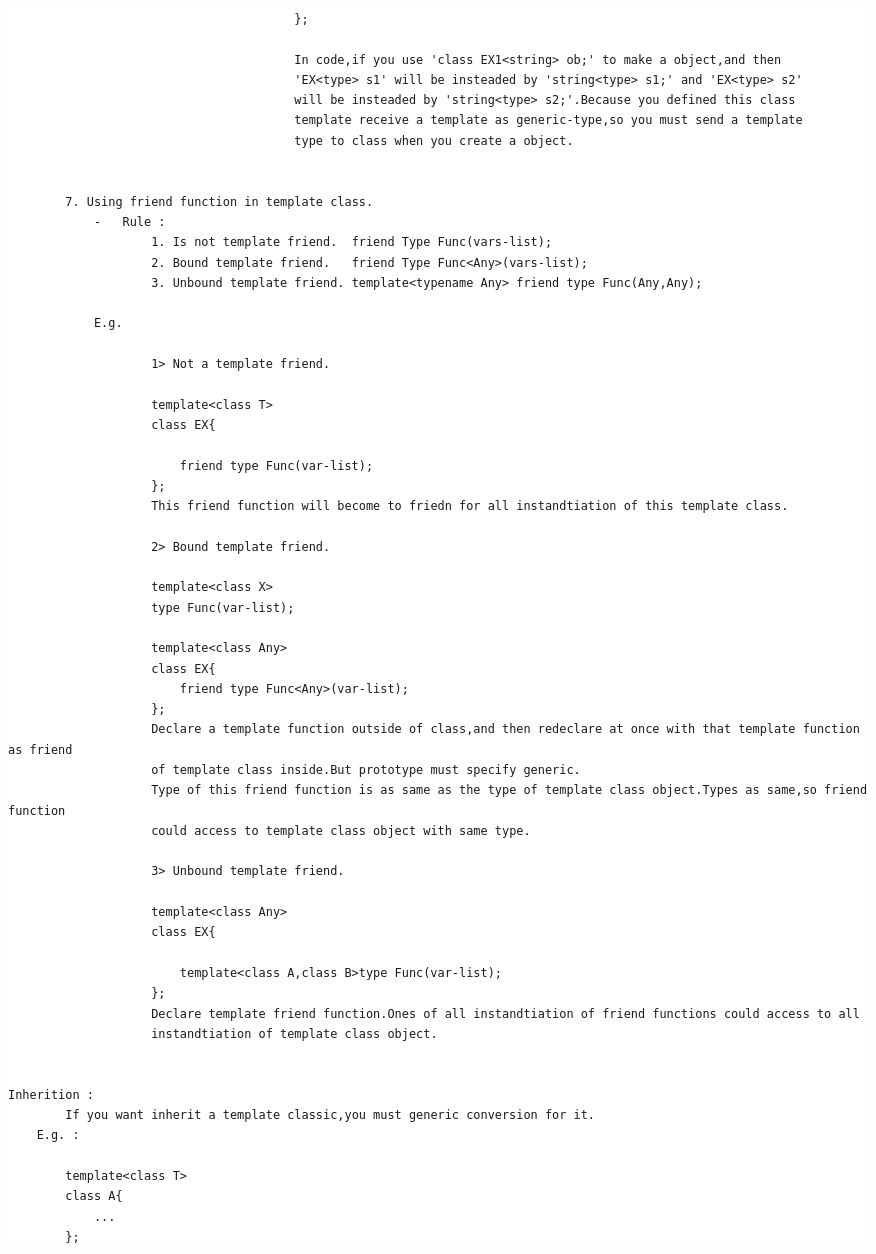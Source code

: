 											};

											In code,if you use 'class EX1<string> ob;' to make a object,and then
											'EX<type> s1' will be insteaded by 'string<type> s1;' and 'EX<type> s2'
											will be insteaded by 'string<type> s2;'.Because you defined this class
											template receive a template as generic-type,so you must send a template
											type to class when you create a object.


			7. Using friend function in template class.
				-	Rule : 
						1. Is not template friend.	friend Type Func(vars-list);
						2. Bound template friend.	friend Type Func<Any>(vars-list);
						3. Unbound template friend.	template<typename Any> friend type Func(Any,Any);

				E.g.

						1> Not a template friend.

						template<class T>
						class EX{

							friend type Func(var-list);
						};
						This friend function will become to friedn for all instandtiation of this template class.

						2> Bound template friend.

						template<class X>
						type Func(var-list);

						template<class Any>
						class EX{
							friend type Func<Any>(var-list);
						};
						Declare a template function outside of class,and then redeclare at once with that template function as friend 
						of template class inside.But prototype must specify generic.
						Type of this friend function is as same as the type of template class object.Types as same,so friend function
						could access to template class object with same type.

						3> Unbound template friend.
					
						template<class Any>
						class EX{

							template<class A,class B>type Func(var-list);
						};
						Declare template friend function.Ones of all instandtiation of friend functions could access to all 
						instandtiation of template class object.

	
	Inherition : 
			If you want inherit a template classic,you must generic conversion for it.
		E.g. : 

			template<class T>
			class A{
				...
			};
		